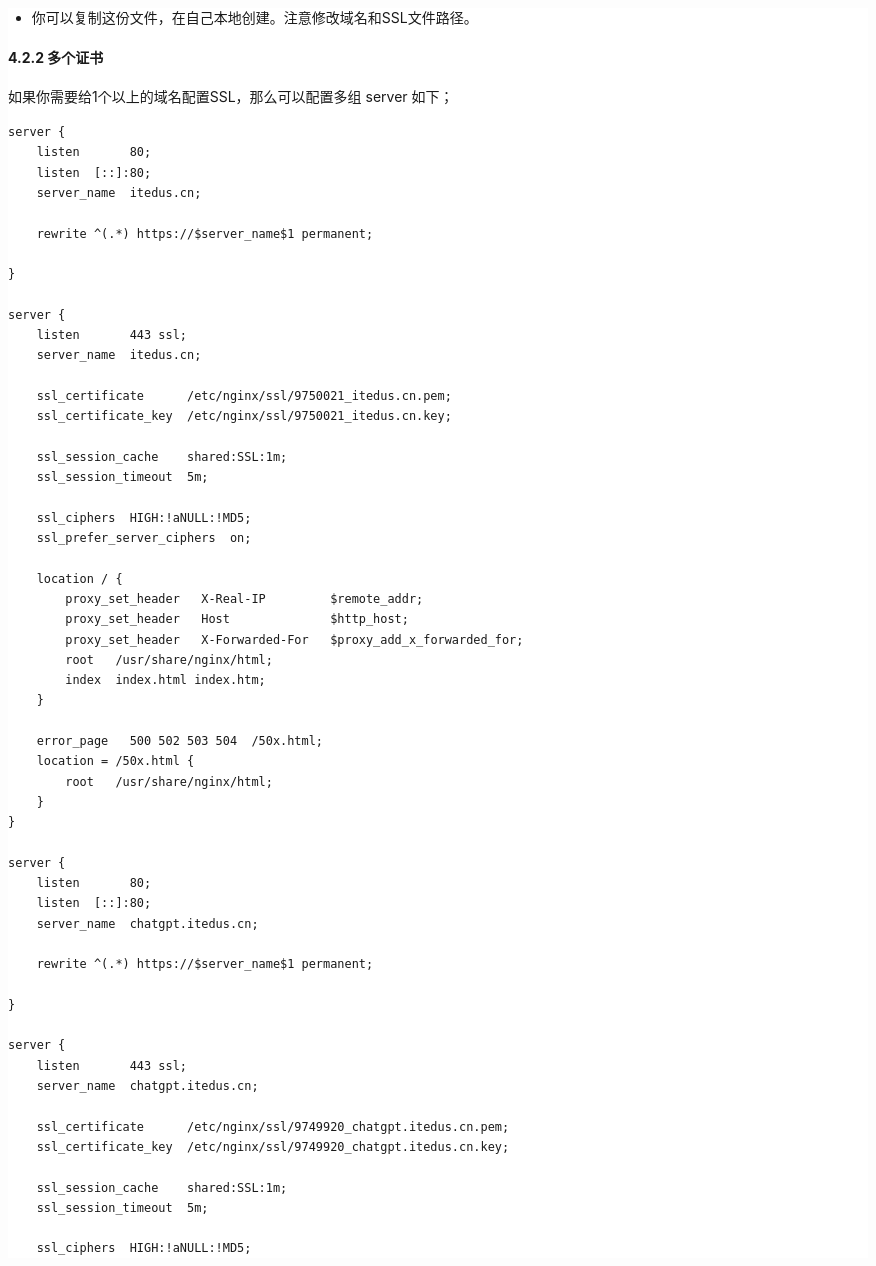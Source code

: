 ```conf
```

- 你可以复制这份文件，在自己本地创建。注意修改域名和SSL文件路径。

#### 4.2.2 多个证书

如果你需要给1个以上的域名配置SSL，那么可以配置多组 server 如下；

```shell script
server {
    listen       80;
    listen  [::]:80;
    server_name  itedus.cn;

    rewrite ^(.*) https://$server_name$1 permanent;

}

server {
    listen       443 ssl;
    server_name  itedus.cn;

    ssl_certificate      /etc/nginx/ssl/9750021_itedus.cn.pem;
    ssl_certificate_key  /etc/nginx/ssl/9750021_itedus.cn.key;

    ssl_session_cache    shared:SSL:1m;
    ssl_session_timeout  5m;

    ssl_ciphers  HIGH:!aNULL:!MD5;
    ssl_prefer_server_ciphers  on;

    location / {
        proxy_set_header   X-Real-IP         $remote_addr;
        proxy_set_header   Host              $http_host;
        proxy_set_header   X-Forwarded-For   $proxy_add_x_forwarded_for;
        root   /usr/share/nginx/html;
        index  index.html index.htm;
    }

    error_page   500 502 503 504  /50x.html;
    location = /50x.html {
        root   /usr/share/nginx/html;
    }
}

server {
    listen       80;
    listen  [::]:80;
    server_name  chatgpt.itedus.cn;

    rewrite ^(.*) https://$server_name$1 permanent;

}

server {
    listen       443 ssl;
    server_name  chatgpt.itedus.cn;

    ssl_certificate      /etc/nginx/ssl/9749920_chatgpt.itedus.cn.pem;
    ssl_certificate_key  /etc/nginx/ssl/9749920_chatgpt.itedus.cn.key;

    ssl_session_cache    shared:SSL:1m;
    ssl_session_timeout  5m;

    ssl_ciphers  HIGH:!aNULL:!MD5;
```